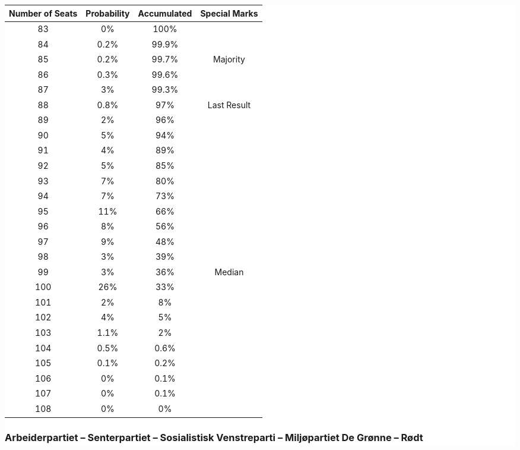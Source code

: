 | Number of Seats | Probability | Accumulated | Special Marks |
|:---------------:|:-----------:|:-----------:|:-------------:|
| 83 | 0% | 100% |  |
| 84 | 0.2% | 99.9% |  |
| 85 | 0.2% | 99.7% | Majority |
| 86 | 0.3% | 99.6% |  |
| 87 | 3% | 99.3% |  |
| 88 | 0.8% | 97% | Last Result |
| 89 | 2% | 96% |  |
| 90 | 5% | 94% |  |
| 91 | 4% | 89% |  |
| 92 | 5% | 85% |  |
| 93 | 7% | 80% |  |
| 94 | 7% | 73% |  |
| 95 | 11% | 66% |  |
| 96 | 8% | 56% |  |
| 97 | 9% | 48% |  |
| 98 | 3% | 39% |  |
| 99 | 3% | 36% | Median |
| 100 | 26% | 33% |  |
| 101 | 2% | 8% |  |
| 102 | 4% | 5% |  |
| 103 | 1.1% | 2% |  |
| 104 | 0.5% | 0.6% |  |
| 105 | 0.1% | 0.2% |  |
| 106 | 0% | 0.1% |  |
| 107 | 0% | 0.1% |  |
| 108 | 0% | 0% |  |

### Arbeiderpartiet – Senterpartiet – Sosialistisk Venstreparti – Miljøpartiet De Grønne – Rødt
